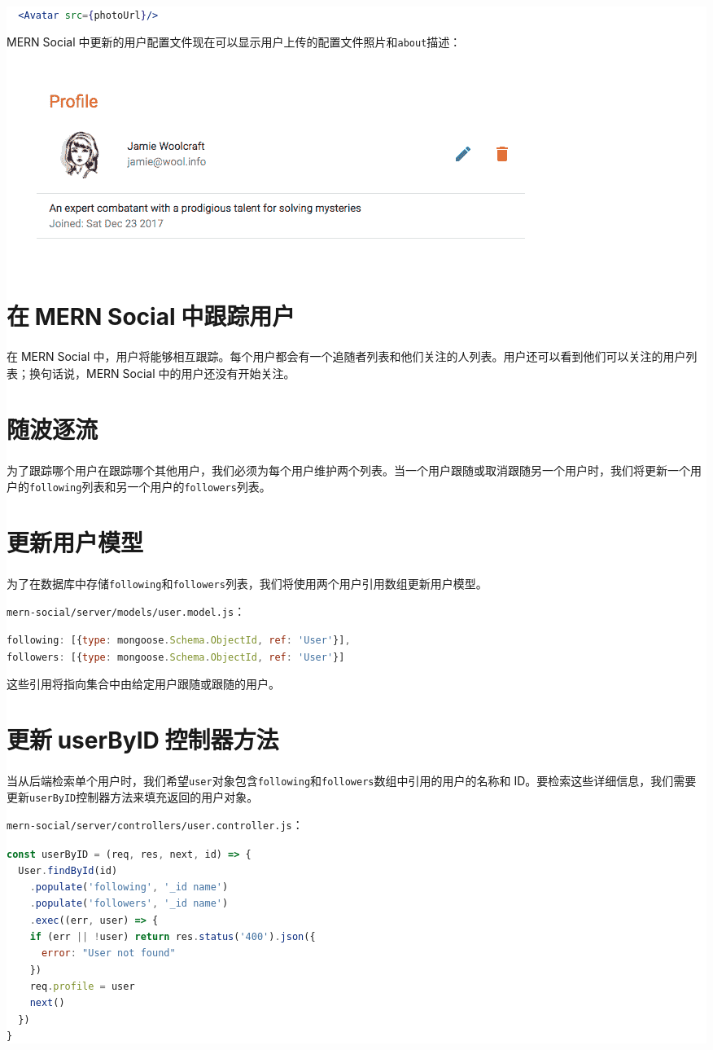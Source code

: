```jsx
  <Avatar src={photoUrl}/>
```

MERN Social 中更新的用户配置文件现在可以显示用户上传的配置文件照片和`about`描述：

![](img/8e568b24-3f3c-4d32-aabb-f2eaabbeca3a.png)

# 在 MERN Social 中跟踪用户

在 MERN Social 中，用户将能够相互跟踪。每个用户都会有一个追随者列表和他们关注的人列表。用户还可以看到他们可以关注的用户列表；换句话说，MERN Social 中的用户还没有开始关注。

# 随波逐流

为了跟踪哪个用户在跟踪哪个其他用户，我们必须为每个用户维护两个列表。当一个用户跟随或取消跟随另一个用户时，我们将更新一个用户的`following`列表和另一个用户的`followers`列表。

# 更新用户模型

为了在数据库中存储`following`和`followers`列表，我们将使用两个用户引用数组更新用户模型。

`mern-social/server/models/user.model.js`：

```jsx
following: [{type: mongoose.Schema.ObjectId, ref: 'User'}],
followers: [{type: mongoose.Schema.ObjectId, ref: 'User'}]
```

这些引用将指向集合中由给定用户跟随或跟随的用户。

# 更新 userByID 控制器方法

当从后端检索单个用户时，我们希望`user`对象包含`following`和`followers`数组中引用的用户的名称和 ID。要检索这些详细信息，我们需要更新`userByID`控制器方法来填充返回的用户对象。

`mern-social/server/controllers/user.controller.js`：

```jsx
const userByID = (req, res, next, id) => {
  User.findById(id)
    .populate('following', '_id name')
    .populate('followers', '_id name')
    .exec((err, user) => {
    if (err || !user) return res.status('400').json({
      error: "User not found"
    })
    req.profile = user
    next()
  })
}
```
